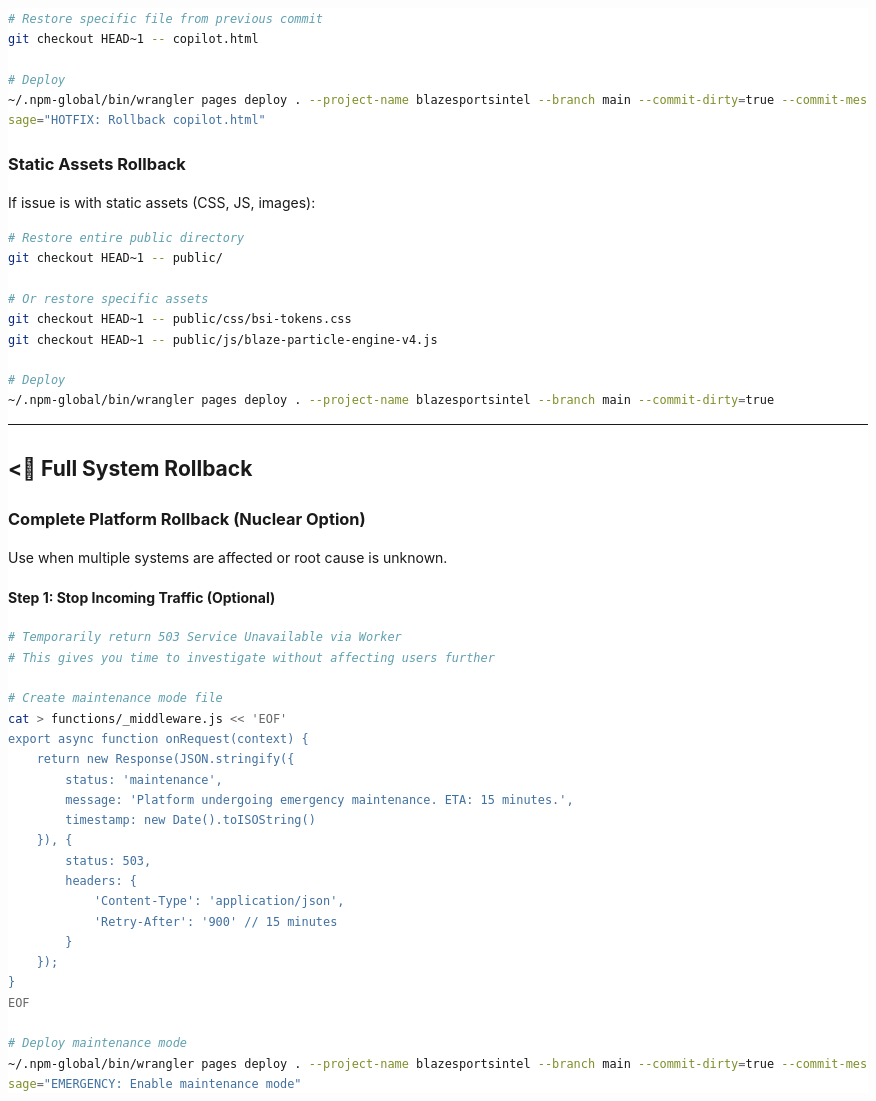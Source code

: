 ```bash
# Restore specific file from previous commit
git checkout HEAD~1 -- copilot.html

# Deploy
~/.npm-global/bin/wrangler pages deploy . --project-name blazesportsintel --branch main --commit-dirty=true --commit-message="HOTFIX: Rollback copilot.html"
```

### Static Assets Rollback

If issue is with static assets (CSS, JS, images):

```bash
# Restore entire public directory
git checkout HEAD~1 -- public/

# Or restore specific assets
git checkout HEAD~1 -- public/css/bsi-tokens.css
git checkout HEAD~1 -- public/js/blaze-particle-engine-v4.js

# Deploy
~/.npm-global/bin/wrangler pages deploy . --project-name blazesportsintel --branch main --commit-dirty=true
```

---

## < Full System Rollback

### Complete Platform Rollback (Nuclear Option)

Use when multiple systems are affected or root cause is unknown.

#### Step 1: Stop Incoming Traffic (Optional)

```bash
# Temporarily return 503 Service Unavailable via Worker
# This gives you time to investigate without affecting users further

# Create maintenance mode file
cat > functions/_middleware.js << 'EOF'
export async function onRequest(context) {
    return new Response(JSON.stringify({
        status: 'maintenance',
        message: 'Platform undergoing emergency maintenance. ETA: 15 minutes.',
        timestamp: new Date().toISOString()
    }), {
        status: 503,
        headers: {
            'Content-Type': 'application/json',
            'Retry-After': '900' // 15 minutes
        }
    });
}
EOF

# Deploy maintenance mode
~/.npm-global/bin/wrangler pages deploy . --project-name blazesportsintel --branch main --commit-dirty=true --commit-message="EMERGENCY: Enable maintenance mode"
```
